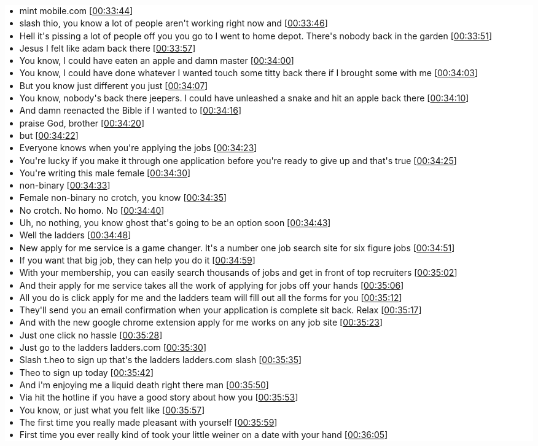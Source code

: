 *  mint mobile.com [[00:33:44](https://www.youtube.com/watch?v=uiXd2E5lKwU&t=2024.48s)]
*  slash thio, you know a lot of people aren't working right now and [[00:33:46](https://www.youtube.com/watch?v=uiXd2E5lKwU&t=2026.48s)]
*  Hell it's pissing a lot of people off you you go to I went to home depot. There's nobody back in the garden [[00:33:51](https://www.youtube.com/watch?v=uiXd2E5lKwU&t=2031.3600000000001s)]
*  Jesus I felt like adam back there [[00:33:57](https://www.youtube.com/watch?v=uiXd2E5lKwU&t=2037.76s)]
*  You know, I could have eaten an apple and damn master [[00:34:00](https://www.youtube.com/watch?v=uiXd2E5lKwU&t=2040.72s)]
*  You know, I could have done whatever I wanted touch some titty back there if I brought some with me [[00:34:03](https://www.youtube.com/watch?v=uiXd2E5lKwU&t=2043.68s)]
*  But you know just different you just [[00:34:07](https://www.youtube.com/watch?v=uiXd2E5lKwU&t=2047.6s)]
*  You know, nobody's back there jeepers. I could have unleashed a snake and hit an apple back there [[00:34:10](https://www.youtube.com/watch?v=uiXd2E5lKwU&t=2050.24s)]
*  And damn reenacted the Bible if I wanted to [[00:34:16](https://www.youtube.com/watch?v=uiXd2E5lKwU&t=2056.72s)]
*  praise God, brother [[00:34:20](https://www.youtube.com/watch?v=uiXd2E5lKwU&t=2060.16s)]
*  but [[00:34:22](https://www.youtube.com/watch?v=uiXd2E5lKwU&t=2062.7999999999997s)]
*  Everyone knows when you're applying the jobs [[00:34:23](https://www.youtube.com/watch?v=uiXd2E5lKwU&t=2063.92s)]
*  You're lucky if you make it through one application before you're ready to give up and that's true [[00:34:25](https://www.youtube.com/watch?v=uiXd2E5lKwU&t=2065.7599999999998s)]
*  You're writing this male female [[00:34:30](https://www.youtube.com/watch?v=uiXd2E5lKwU&t=2070.3199999999997s)]
*  non-binary [[00:34:33](https://www.youtube.com/watch?v=uiXd2E5lKwU&t=2073.2s)]
*  Female non-binary no crotch, you know [[00:34:35](https://www.youtube.com/watch?v=uiXd2E5lKwU&t=2075.2s)]
*  No crotch. No homo. No [[00:34:40](https://www.youtube.com/watch?v=uiXd2E5lKwU&t=2080.16s)]
*  Uh, no nothing, you know ghost that's going to be an option soon [[00:34:43](https://www.youtube.com/watch?v=uiXd2E5lKwU&t=2083.04s)]
*  Well the ladders [[00:34:48](https://www.youtube.com/watch?v=uiXd2E5lKwU&t=2088.8799999999997s)]
*  New apply for me service is a game changer. It's a number one job search site for six figure jobs [[00:34:51](https://www.youtube.com/watch?v=uiXd2E5lKwU&t=2091.12s)]
*  If you want that big job, they can help you do it [[00:34:59](https://www.youtube.com/watch?v=uiXd2E5lKwU&t=2099.2s)]
*  With your membership, you can easily search thousands of jobs and get in front of top recruiters [[00:35:02](https://www.youtube.com/watch?v=uiXd2E5lKwU&t=2102.32s)]
*  And their apply for me service takes all the work of applying for jobs off your hands [[00:35:06](https://www.youtube.com/watch?v=uiXd2E5lKwU&t=2106.96s)]
*  All you do is click apply for me and the ladders team will fill out all the forms for you [[00:35:12](https://www.youtube.com/watch?v=uiXd2E5lKwU&t=2112.1600000000003s)]
*  They'll send you an email confirmation when your application is complete sit back. Relax [[00:35:17](https://www.youtube.com/watch?v=uiXd2E5lKwU&t=2117.44s)]
*  And with the new google chrome extension apply for me works on any job site [[00:35:23](https://www.youtube.com/watch?v=uiXd2E5lKwU&t=2123.28s)]
*  Just one click no hassle [[00:35:28](https://www.youtube.com/watch?v=uiXd2E5lKwU&t=2128.1600000000003s)]
*  Just go to the ladders ladders.com [[00:35:30](https://www.youtube.com/watch?v=uiXd2E5lKwU&t=2130.56s)]
*  Slash t.heo to sign up that's the ladders ladders.com slash [[00:35:35](https://www.youtube.com/watch?v=uiXd2E5lKwU&t=2135.68s)]
*  Theo to sign up today [[00:35:42](https://www.youtube.com/watch?v=uiXd2E5lKwU&t=2142.96s)]
*  And i'm enjoying me a liquid death right there man [[00:35:50](https://www.youtube.com/watch?v=uiXd2E5lKwU&t=2150.0s)]
*  Via hit the hotline if you have a good story about how you [[00:35:53](https://www.youtube.com/watch?v=uiXd2E5lKwU&t=2153.68s)]
*  You know, or just what you felt like [[00:35:57](https://www.youtube.com/watch?v=uiXd2E5lKwU&t=2157.04s)]
*  The first time you really made pleasant with yourself [[00:35:59](https://www.youtube.com/watch?v=uiXd2E5lKwU&t=2159.7599999999998s)]
*  First time you ever really kind of took your little weiner on a date with your hand [[00:36:05](https://www.youtube.com/watch?v=uiXd2E5lKwU&t=2165.6s)]
